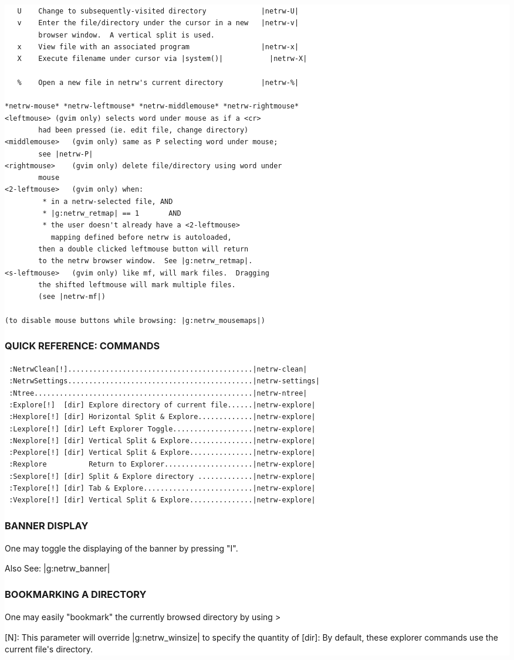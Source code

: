 	   U	Change to subsequently-visited directory             |netrw-U|
	   v	Enter the file/directory under the cursor in a new   |netrw-v|
	    	browser window.  A vertical split is used.
	   x	View file with an associated program                 |netrw-x|
	   X	Execute filename under cursor via |system()|           |netrw-X|

	   %	Open a new file in netrw's current directory         |netrw-%|

	*netrw-mouse* *netrw-leftmouse* *netrw-middlemouse* *netrw-rightmouse*
	<leftmouse>	(gvim only) selects word under mouse as if a <cr>
			had been pressed (ie. edit file, change directory)
	<middlemouse>	(gvim only) same as P selecting word under mouse;
			see |netrw-P|
	<rightmouse>	(gvim only) delete file/directory using word under
			mouse
	<2-leftmouse>	(gvim only) when:
			 * in a netrw-selected file, AND
			 * |g:netrw_retmap| == 1       AND
			 * the user doesn't already have a <2-leftmouse>
			   mapping defined before netrw is autoloaded,
			then a double clicked leftmouse button will return
			to the netrw browser window.  See |g:netrw_retmap|.
	<s-leftmouse>	(gvim only) like mf, will mark files.  Dragging
			the shifted leftmouse will mark multiple files.
			(see |netrw-mf|)

	(to disable mouse buttons while browsing: |g:netrw_mousemaps|)


### QUICK REFERENCE: COMMANDS

     :NetrwClean[!]............................................|netrw-clean|
     :NetrwSettings............................................|netrw-settings|
     :Ntree....................................................|netrw-ntree|
     :Explore[!]  [dir] Explore directory of current file......|netrw-explore|
     :Hexplore[!] [dir] Horizontal Split & Explore.............|netrw-explore|
     :Lexplore[!] [dir] Left Explorer Toggle...................|netrw-explore|
     :Nexplore[!] [dir] Vertical Split & Explore...............|netrw-explore|
     :Pexplore[!] [dir] Vertical Split & Explore...............|netrw-explore|
     :Rexplore          Return to Explorer.....................|netrw-explore|
     :Sexplore[!] [dir] Split & Explore directory .............|netrw-explore|
     :Texplore[!] [dir] Tab & Explore..........................|netrw-explore|
     :Vexplore[!] [dir] Vertical Split & Explore...............|netrw-explore|


### BANNER DISPLAY

One may toggle the displaying of the banner by pressing "I".

Also See: |g:netrw_banner|


### BOOKMARKING A DIRECTORY

One may easily "bookmark" the currently browsed directory by using >


 [N]: This parameter will override |g:netrw_winsize| to specify the quantity of
 [dir]: By default, these explorer commands use the current file's directory.